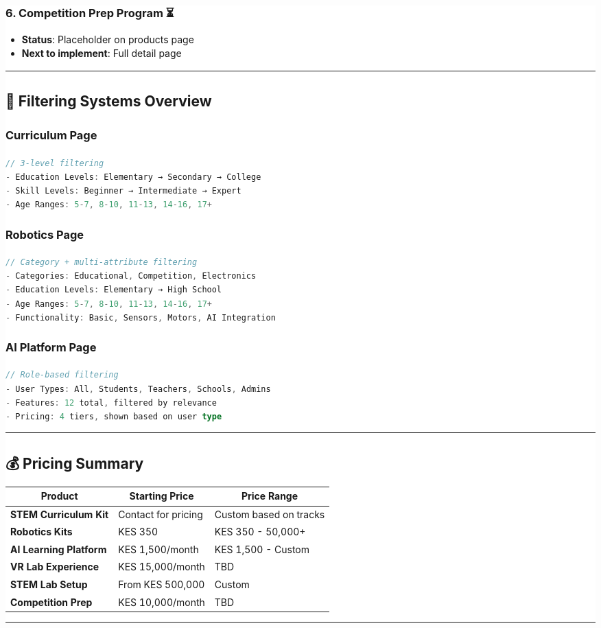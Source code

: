 ### 6. Competition Prep Program ⏳

- **Status**: Placeholder on products page
- **Next to implement**: Full detail page

---

## 🎯 Filtering Systems Overview

### Curriculum Page

```typescript
// 3-level filtering
- Education Levels: Elementary → Secondary → College
- Skill Levels: Beginner → Intermediate → Expert
- Age Ranges: 5-7, 8-10, 11-13, 14-16, 17+
```

### Robotics Page

```typescript
// Category + multi-attribute filtering
- Categories: Educational, Competition, Electronics
- Education Levels: Elementary → High School
- Age Ranges: 5-7, 8-10, 11-13, 14-16, 17+
- Functionality: Basic, Sensors, Motors, AI Integration
```

### AI Platform Page

```typescript
// Role-based filtering
- User Types: All, Students, Teachers, Schools, Admins
- Features: 12 total, filtered by relevance
- Pricing: 4 tiers, shown based on user type
```

---

## 💰 Pricing Summary

| Product                  | Starting Price      | Price Range            |
| ------------------------ | ------------------- | ---------------------- |
| **STEM Curriculum Kit**  | Contact for pricing | Custom based on tracks |
| **Robotics Kits**        | KES 350             | KES 350 - 50,000+      |
| **AI Learning Platform** | KES 1,500/month     | KES 1,500 - Custom     |
| **VR Lab Experience**    | KES 15,000/month    | TBD                    |
| **STEM Lab Setup**       | From KES 500,000    | Custom                 |
| **Competition Prep**     | KES 10,000/month    | TBD                    |

---